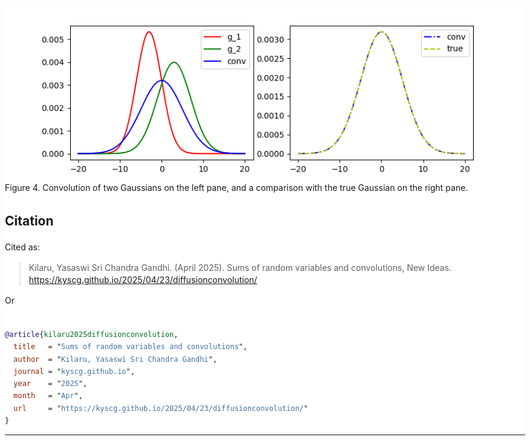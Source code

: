 <div class='figure'>
    <img src="/assets/images/gconv.png"/>
    <div class='caption'>
        <span class='caption-label'>Figure 4.</span> Convolution of two Gaussians on the left pane, and a comparison with the true Gaussian on the right pane.
    </div>
</div>

## Citation

Cited as:

> Kilaru, Yasaswi Sri Chandra Gandhi. (April 2025). Sums of random variables and convolutions, New Ideas. <https://kyscg.github.io/2025/04/23/diffusionconvolution/>

Or

```bibtex

@article{kilaru2025diffusionconvolution,
  title   = "Sums of random variables and convolutions",
  author  = "Kilaru, Yasaswi Sri Chandra Gandhi",
  journal = "kyscg.github.io",
  year    = "2025",
  month   = "Apr",
  url     = "https://kyscg.github.io/2025/04/23/diffusionconvolution/"
}

```

---

[^1]: <https://en.wikipedia.org/wiki/List_of_convolutions_of_probability_distributions>

